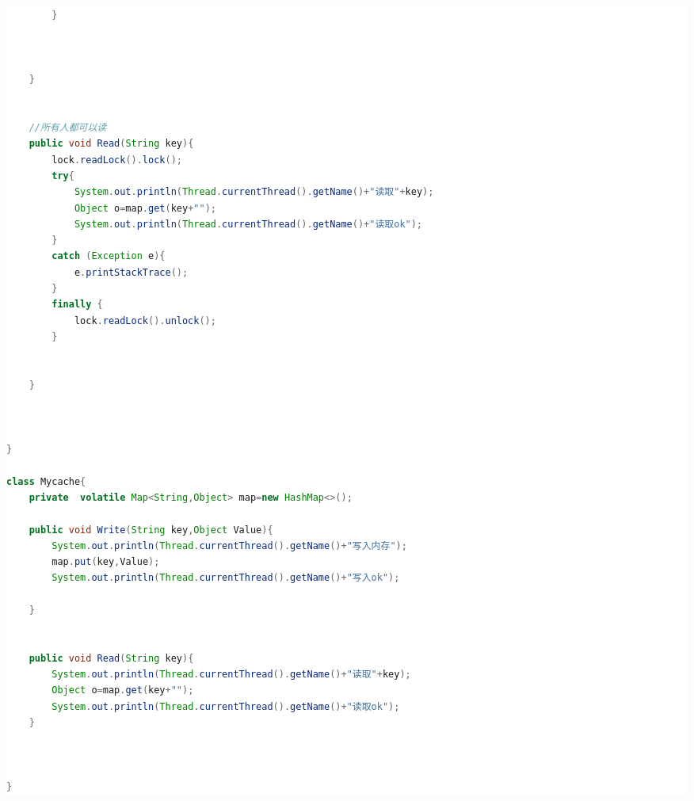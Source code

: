 ```java
        }



    }


    //所有人都可以读
    public void Read(String key){
        lock.readLock().lock();
        try{
            System.out.println(Thread.currentThread().getName()+"读取"+key);
            Object o=map.get(key+"");
            System.out.println(Thread.currentThread().getName()+"读取ok");
        }
        catch (Exception e){
            e.printStackTrace();
        }
        finally {
            lock.readLock().unlock();
        }


    }



}

class Mycache{
    private  volatile Map<String,Object> map=new HashMap<>();

    public void Write(String key,Object Value){
        System.out.println(Thread.currentThread().getName()+"写入内存");
        map.put(key,Value);
        System.out.println(Thread.currentThread().getName()+"写入ok");

    }


    public void Read(String key){
        System.out.println(Thread.currentThread().getName()+"读取"+key);
        Object o=map.get(key+"");
        System.out.println(Thread.currentThread().getName()+"读取ok");
    }



}
```
